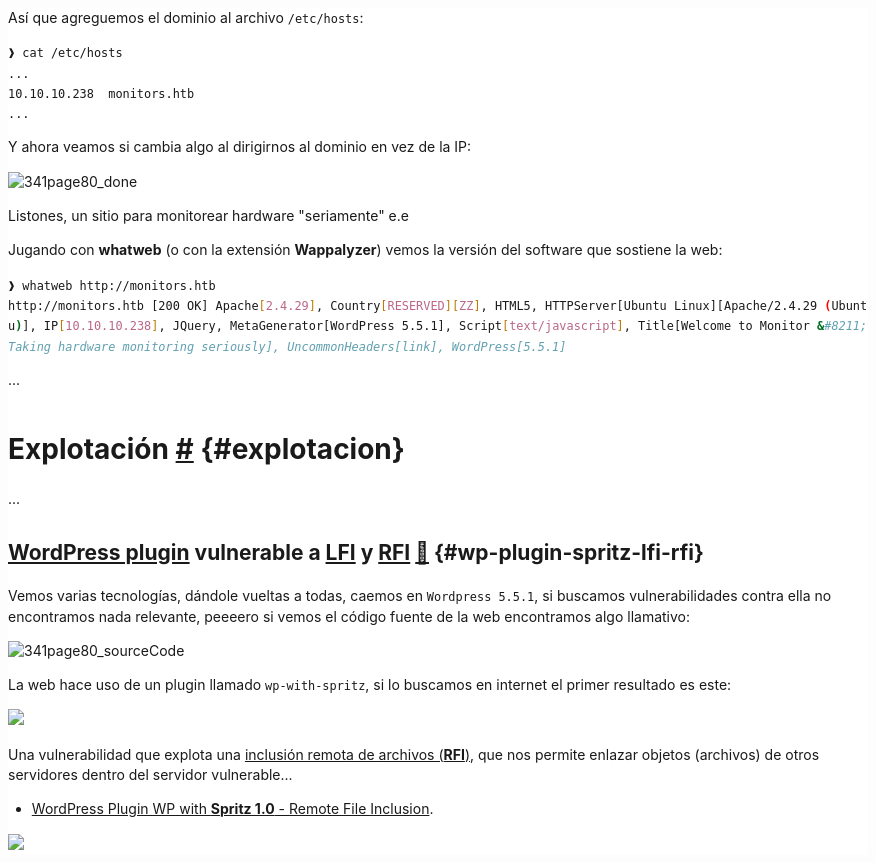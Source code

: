 Así que agreguemos el dominio al archivo `/etc/hosts`:

```bash
❱ cat /etc/hosts
...
10.10.10.238  monitors.htb
...
```

Y ahora veamos si cambia algo al dirigirnos al dominio en vez de la IP:

![341page80_done](https://raw.githubusercontent.com/lanzt/blog/main/assets/images/HTB/monitors/341page80_done.png)

Listones, un sitio para monitorear hardware "seriamente" e.e

Jugando con **whatweb** (o con la extensión **Wappalyzer**) vemos la versión del software que sostiene la web:

```bash
❱ whatweb http://monitors.htb
http://monitors.htb [200 OK] Apache[2.4.29], Country[RESERVED][ZZ], HTML5, HTTPServer[Ubuntu Linux][Apache/2.4.29 (Ubuntu)], IP[10.10.10.238], JQuery, MetaGenerator[WordPress 5.5.1], Script[text/javascript], Title[Welcome to Monitor &#8211; Taking hardware monitoring seriously], UncommonHeaders[link], WordPress[5.5.1]     
```

...

# Explotación [#](#explotacion) {#explotacion}

...

## <u>WordPress plugin</u> vulnerable a <u>LFI</u> y <u>RFI</u> [📌](#wp-plugin-spritz-lfi-rfi) {#wp-plugin-spritz-lfi-rfi}

Vemos varias tecnologías, dándole vueltas a todas, caemos en `Wordpress 5.5.1`, si buscamos vulnerabilidades contra ella no encontramos nada relevante, peeeero si vemos el código fuente de la web encontramos algo llamativo:

![341page80_sourceCode](https://raw.githubusercontent.com/lanzt/blog/main/assets/images/HTB/monitors/341page80_sourceCode.png)

La web hace uso de un plugin llamado `wp-with-spritz`, si lo buscamos en internet el primer resultado es este:

<img src="https://raw.githubusercontent.com/lanzt/blog/main/assets/images/HTB/monitors/341google_wpWithSpritz.png" class="img-to-zoom" data-toggle="modal" data-target=".modal-zoomed-img" style="width: 100%;"/>

Una vulnerabilidad que explota una [inclusión remota de archivos (**RFI**)](https://www.cyberseguridad.net/inclusion-de-ficheros-remotos-rfi-remote-file-inclusion-ataques-informaticos-ii), que nos permite enlazar objetos (archivos) de otros servidores dentro del servidor vulnerable...

* [WordPress Plugin WP with **Spritz 1.0** - Remote File Inclusion](https://www.exploit-db.com/exploits/44544).

<img src="https://raw.githubusercontent.com/lanzt/blog/main/assets/images/HTB/monitors/341google_wpWithSpritz_poc.png" class="img-to-zoom" data-toggle="modal" data-target=".modal-zoomed-img" style="width: 100%;"/>
